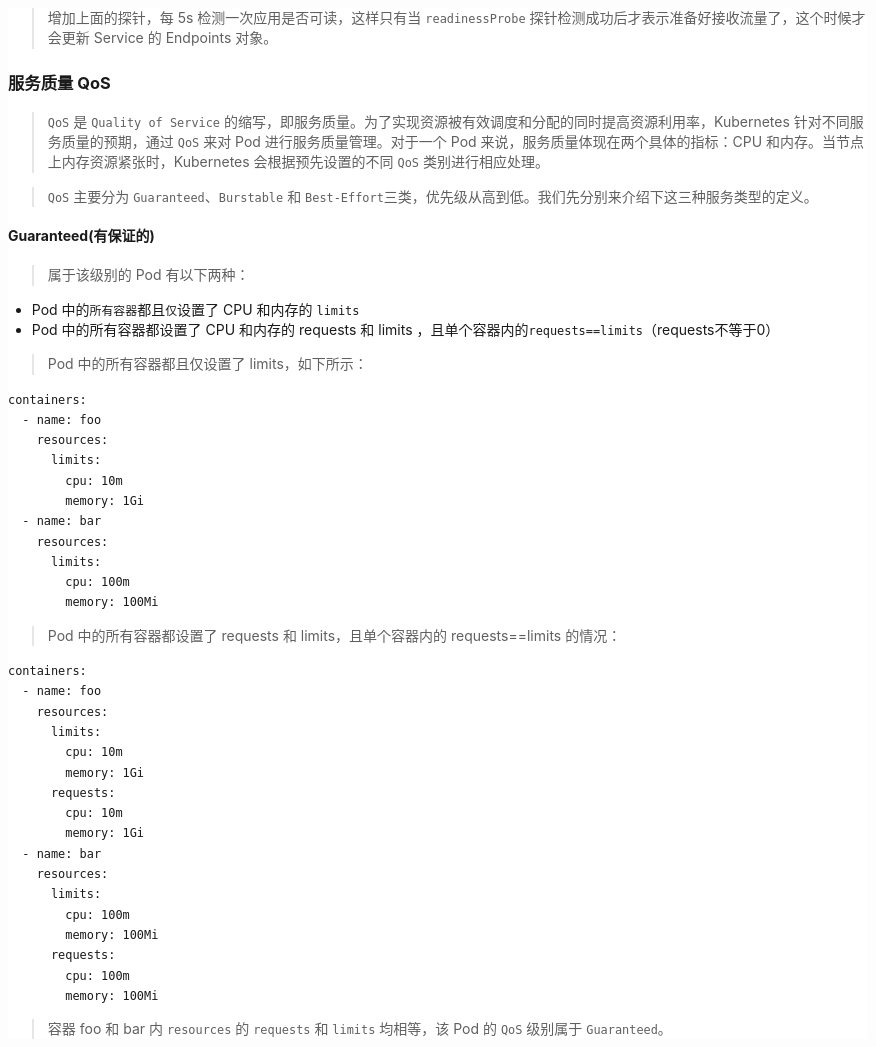 > 增加上面的探针，每 5s 检测一次应用是否可读，这样只有当 `readinessProbe` 探针检测成功后才表示准备好接收流量了，这个时候才会更新 Service 的 Endpoints 对象。

### 服务质量 QoS

> `QoS` 是 `Quality of Service` 的缩写，即服务质量。为了实现资源被有效调度和分配的同时提高资源利用率，Kubernetes 针对不同服务质量的预期，通过 `QoS` 来对 Pod 进行服务质量管理。对于一个 Pod 来说，服务质量体现在两个具体的指标：CPU 和内存。当节点上内存资源紧张时，Kubernetes 会根据预先设置的不同 `QoS` 类别进行相应处理。

> `QoS` 主要分为 `Guaranteed`、`Burstable` 和 `Best-Effort`三类，优先级从高到低。我们先分别来介绍下这三种服务类型的定义。

#### Guaranteed(有保证的)

> 属于该级别的 Pod 有以下两种：

*   Pod 中的`所有容器`都且`仅`设置了 CPU 和内存的 `limits`
*   Pod 中的所有容器都设置了 CPU 和内存的 requests 和 limits ，且单个容器内的`requests==limits`（requests不等于0）

> Pod 中的所有容器都且仅设置了 limits，如下所示：

```
containers:
  - name: foo
    resources:
      limits:
        cpu: 10m
        memory: 1Gi
  - name: bar
    resources:
      limits:
        cpu: 100m
        memory: 100Mi
```

> Pod 中的所有容器都设置了 requests 和 limits，且单个容器内的 requests==limits 的情况：

```
containers:
  - name: foo
    resources:
      limits:
        cpu: 10m
        memory: 1Gi
      requests:
        cpu: 10m
        memory: 1Gi
  - name: bar
    resources:
      limits:
        cpu: 100m
        memory: 100Mi
      requests:
        cpu: 100m
        memory: 100Mi
```

> 容器 foo 和 bar 内 `resources` 的 `requests` 和 `limits` 均相等，该 Pod 的 `QoS` 级别属于 `Guaranteed`。
